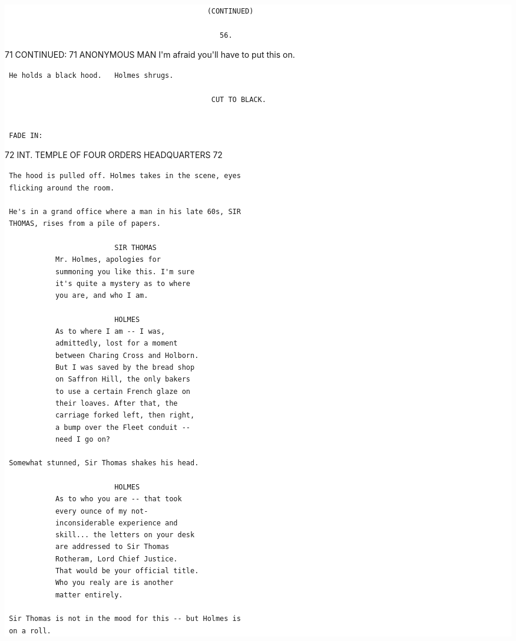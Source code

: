                                                     (CONTINUED)

                                                       56.
71   CONTINUED:                                                      71
                              ANONYMOUS MAN
                I'm afraid you'll have to put this
                on.

     He holds a black hood.   Holmes shrugs.

                                                     CUT TO BLACK.


     FADE IN:

72   INT. TEMPLE OF FOUR ORDERS HEADQUARTERS                         72

     The hood is pulled off. Holmes takes in the scene, eyes
     flicking around the room.

     He's in a grand office where a man in his late 60s, SIR
     THOMAS, rises from a pile of papers.

                              SIR THOMAS
                Mr. Holmes, apologies for
                summoning you like this. I'm sure
                it's quite a mystery as to where
                you are, and who I am.

                              HOLMES
                As to where I am -- I was,
                admittedly, lost for a moment
                between Charing Cross and Holborn.
                But I was saved by the bread shop
                on Saffron Hill, the only bakers
                to use a certain French glaze on
                their loaves. After that, the
                carriage forked left, then right,
                a bump over the Fleet conduit --
                need I go on?

     Somewhat stunned, Sir Thomas shakes his head.

                              HOLMES
                As to who you are -- that took
                every ounce of my not-
                inconsiderable experience and
                skill... the letters on your desk
                are addressed to Sir Thomas
                Rotheram, Lord Chief Justice.
                That would be your official title.
                Who you realy are is another
                matter entirely.

     Sir Thomas is not in the mood for this -- but Holmes is
     on a roll.
